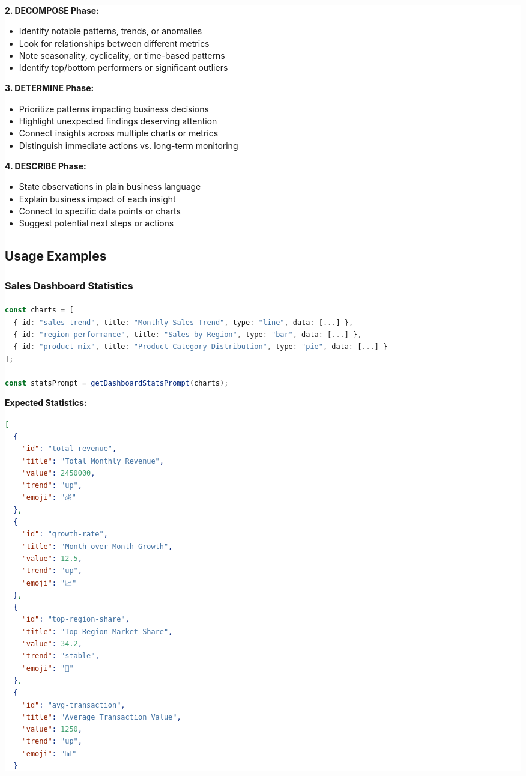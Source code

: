 **2. DECOMPOSE Phase:**

- Identify notable patterns, trends, or anomalies
- Look for relationships between different metrics
- Note seasonality, cyclicality, or time-based patterns
- Identify top/bottom performers or significant outliers

**3. DETERMINE Phase:**

- Prioritize patterns impacting business decisions
- Highlight unexpected findings deserving attention
- Connect insights across multiple charts or metrics
- Distinguish immediate actions vs. long-term monitoring

**4. DESCRIBE Phase:**

- State observations in plain business language
- Explain business impact of each insight
- Connect to specific data points or charts
- Suggest potential next steps or actions

## Usage Examples

### Sales Dashboard Statistics

```typescript
const charts = [
  { id: "sales-trend", title: "Monthly Sales Trend", type: "line", data: [...] },
  { id: "region-performance", title: "Sales by Region", type: "bar", data: [...] },
  { id: "product-mix", title: "Product Category Distribution", type: "pie", data: [...] }
];

const statsPrompt = getDashboardStatsPrompt(charts);
```

**Expected Statistics:**

```json
[
  {
    "id": "total-revenue",
    "title": "Total Monthly Revenue",
    "value": 2450000,
    "trend": "up",
    "emoji": "💰"
  },
  {
    "id": "growth-rate",
    "title": "Month-over-Month Growth",
    "value": 12.5,
    "trend": "up",
    "emoji": "📈"
  },
  {
    "id": "top-region-share",
    "title": "Top Region Market Share",
    "value": 34.2,
    "trend": "stable",
    "emoji": "🎯"
  },
  {
    "id": "avg-transaction",
    "title": "Average Transaction Value",
    "value": 1250,
    "trend": "up",
    "emoji": "📊"
  }
```